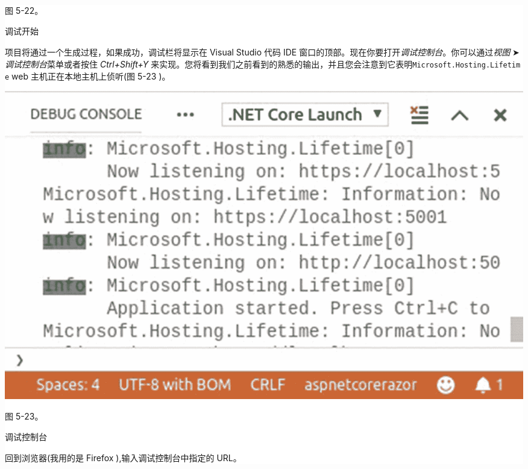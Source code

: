 图 5-22。

调试开始

项目将通过一个生成过程，如果成功，调试栏将显示在 Visual Studio 代码 IDE 窗口的顶部。现在你要打开*调试控制台*。你可以通过*视图* ➤ *调试控制台*菜单或者按住 *Ctrl+Shift+Y* 来实现。您将看到我们之前看到的熟悉的输出，并且您会注意到它表明`Microsoft.Hosting.Lifetime` web 主机正在本地主机上侦听(图 5-23 )。

![img/478788_1_En_5_Fig23_HTML.jpg](img/478788_1_En_5_Fig23_HTML.jpg)

图 5-23。

调试控制台

回到浏览器(我用的是 Firefox ),输入调试控制台中指定的 URL。
